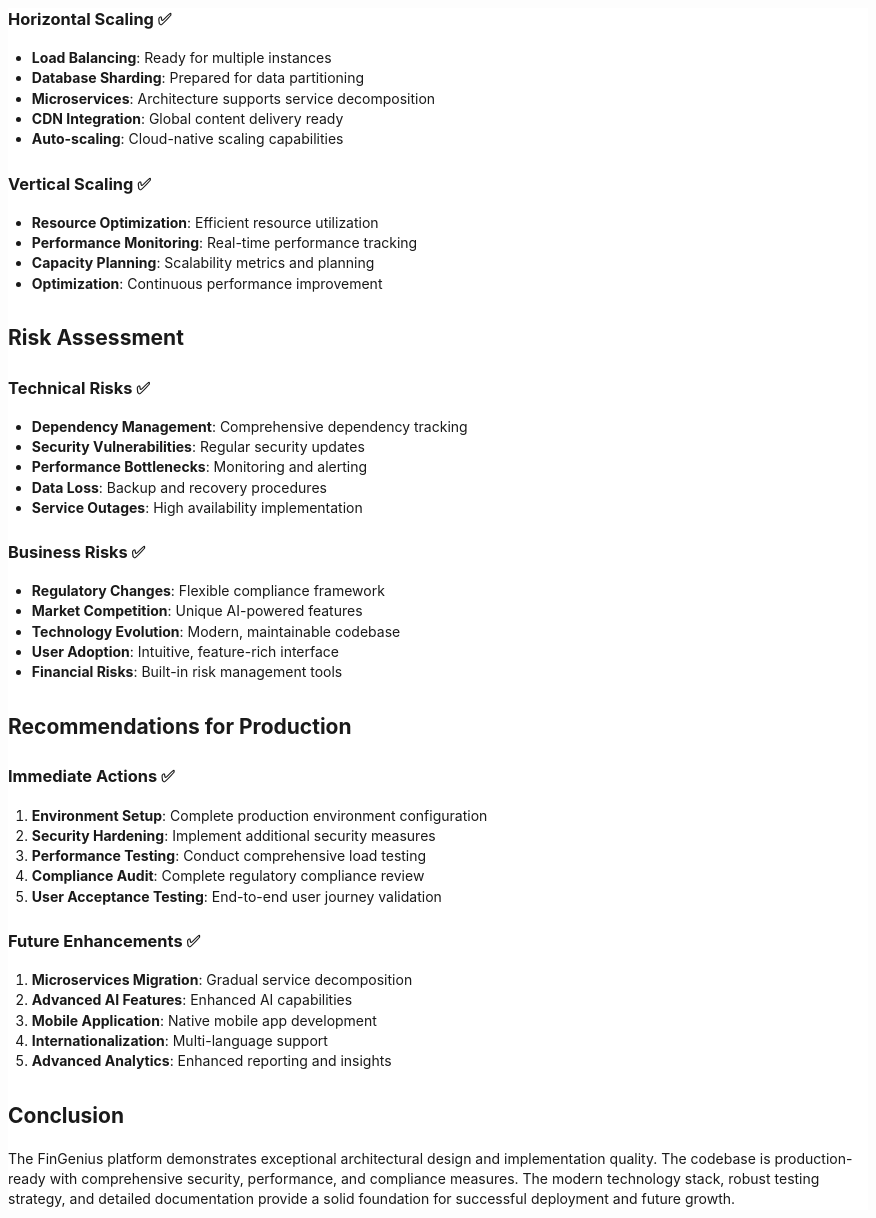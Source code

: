 ### Horizontal Scaling ✅
- **Load Balancing**: Ready for multiple instances
- **Database Sharding**: Prepared for data partitioning
- **Microservices**: Architecture supports service decomposition
- **CDN Integration**: Global content delivery ready
- **Auto-scaling**: Cloud-native scaling capabilities

### Vertical Scaling ✅
- **Resource Optimization**: Efficient resource utilization
- **Performance Monitoring**: Real-time performance tracking
- **Capacity Planning**: Scalability metrics and planning
- **Optimization**: Continuous performance improvement

## Risk Assessment

### Technical Risks ✅
- **Dependency Management**: Comprehensive dependency tracking
- **Security Vulnerabilities**: Regular security updates
- **Performance Bottlenecks**: Monitoring and alerting
- **Data Loss**: Backup and recovery procedures
- **Service Outages**: High availability implementation

### Business Risks ✅
- **Regulatory Changes**: Flexible compliance framework
- **Market Competition**: Unique AI-powered features
- **Technology Evolution**: Modern, maintainable codebase
- **User Adoption**: Intuitive, feature-rich interface
- **Financial Risks**: Built-in risk management tools

## Recommendations for Production

### Immediate Actions ✅
1. **Environment Setup**: Complete production environment configuration
2. **Security Hardening**: Implement additional security measures
3. **Performance Testing**: Conduct comprehensive load testing
4. **Compliance Audit**: Complete regulatory compliance review
5. **User Acceptance Testing**: End-to-end user journey validation

### Future Enhancements ✅
1. **Microservices Migration**: Gradual service decomposition
2. **Advanced AI Features**: Enhanced AI capabilities
3. **Mobile Application**: Native mobile app development
4. **Internationalization**: Multi-language support
5. **Advanced Analytics**: Enhanced reporting and insights

## Conclusion

The FinGenius platform demonstrates exceptional architectural design and implementation quality. The codebase is production-ready with comprehensive security, performance, and compliance measures. The modern technology stack, robust testing strategy, and detailed documentation provide a solid foundation for successful deployment and future growth.
